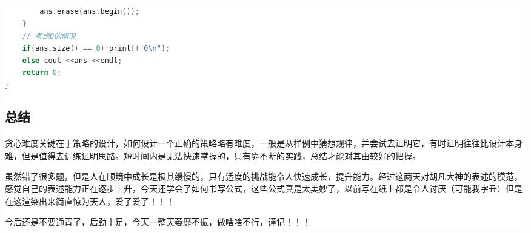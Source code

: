 ```c++
        ans.erase(ans.begin());
    }
    // 考虑0的情况
    if(ans.size() == 0) printf("0\n");
    else cout <<ans <<endl;
    return 0;
}
```



## 总结

​		贪心难度关键在于策略的设计，如何设计一个正确的策略略有难度，一般是从样例中猜想规律，并尝试去证明它，有时证明往往比设计本身难，但是值得去训练证明思路。短时间内是无法快速掌握的，只有靠不断的实践，总结才能对其由较好的把握。

​		虽然错了很多题，但是人在顺境中成长是极其缓慢的，只有适度的挑战能令人快速成长，提升能力。经过这两天对胡凡大神的表述的模范，感觉自己的表述能力正在逐步上升，今天还学会了如何书写公式，这些公式真是太美妙了，以前写在纸上都是令人讨厌（可能我字丑）但是在这渲染出来简直惊为天人，爱了爱了！！！

​		今后还是不要通宵了，后劲十足，今天一整天萎靡不振，做啥啥不行，谨记！！！

